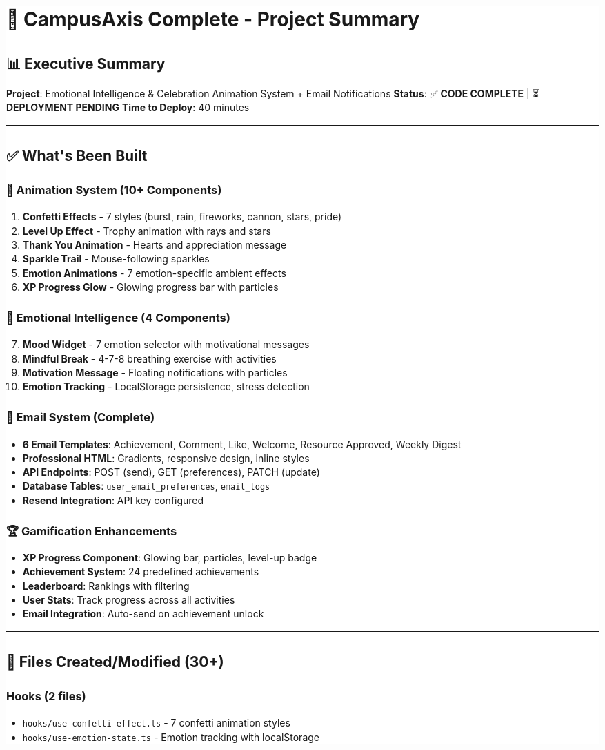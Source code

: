 # 🎉 CampusAxis Complete - Project Summary

## 📊 Executive Summary

**Project**: Emotional Intelligence & Celebration Animation System + Email Notifications
**Status**: ✅ **CODE COMPLETE** | ⏳ **DEPLOYMENT PENDING**
**Time to Deploy**: 40 minutes

---

## ✅ What's Been Built

### 🎨 Animation System (10+ Components)
1. **Confetti Effects** - 7 styles (burst, rain, fireworks, cannon, stars, pride)
2. **Level Up Effect** - Trophy animation with rays and stars
3. **Thank You Animation** - Hearts and appreciation message
4. **Sparkle Trail** - Mouse-following sparkles
5. **Emotion Animations** - 7 emotion-specific ambient effects
6. **XP Progress Glow** - Glowing progress bar with particles

### 💚 Emotional Intelligence (4 Components)
7. **Mood Widget** - 7 emotion selector with motivational messages
8. **Mindful Break** - 4-7-8 breathing exercise with activities
9. **Motivation Message** - Floating notifications with particles
10. **Emotion Tracking** - LocalStorage persistence, stress detection

### 📧 Email System (Complete)
- **6 Email Templates**: Achievement, Comment, Like, Welcome, Resource Approved, Weekly Digest
- **Professional HTML**: Gradients, responsive design, inline styles
- **API Endpoints**: POST (send), GET (preferences), PATCH (update)
- **Database Tables**: `user_email_preferences`, `email_logs`
- **Resend Integration**: API key configured

### 🏆 Gamification Enhancements
- **XP Progress Component**: Glowing bar, particles, level-up badge
- **Achievement System**: 24 predefined achievements
- **Leaderboard**: Rankings with filtering
- **User Stats**: Track progress across all activities
- **Email Integration**: Auto-send on achievement unlock

---

## 📁 Files Created/Modified (30+)

### Hooks (2 files)
- `hooks/use-confetti-effect.ts` - 7 confetti animation styles
- `hooks/use-emotion-state.ts` - Emotion tracking with localStorage

